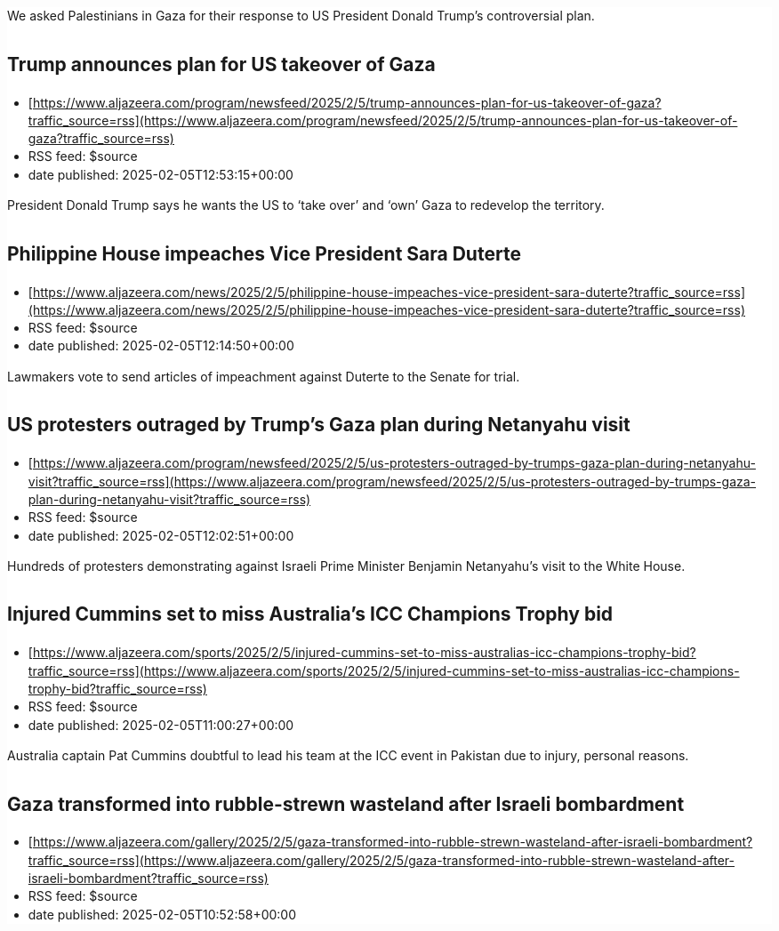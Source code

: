 We asked Palestinians in Gaza for their response to US President Donald Trump’s controversial plan.

## Trump announces plan for US takeover of Gaza
 - [https://www.aljazeera.com/program/newsfeed/2025/2/5/trump-announces-plan-for-us-takeover-of-gaza?traffic_source=rss](https://www.aljazeera.com/program/newsfeed/2025/2/5/trump-announces-plan-for-us-takeover-of-gaza?traffic_source=rss)
 - RSS feed: $source
 - date published: 2025-02-05T12:53:15+00:00

President Donald Trump says he wants the US to ‘take over’ and ‘own’ Gaza to redevelop the territory.

## Philippine House impeaches Vice President Sara Duterte
 - [https://www.aljazeera.com/news/2025/2/5/philippine-house-impeaches-vice-president-sara-duterte?traffic_source=rss](https://www.aljazeera.com/news/2025/2/5/philippine-house-impeaches-vice-president-sara-duterte?traffic_source=rss)
 - RSS feed: $source
 - date published: 2025-02-05T12:14:50+00:00

Lawmakers vote to send articles of impeachment against Duterte to the Senate for trial.

## US protesters outraged by Trump’s Gaza plan during Netanyahu visit
 - [https://www.aljazeera.com/program/newsfeed/2025/2/5/us-protesters-outraged-by-trumps-gaza-plan-during-netanyahu-visit?traffic_source=rss](https://www.aljazeera.com/program/newsfeed/2025/2/5/us-protesters-outraged-by-trumps-gaza-plan-during-netanyahu-visit?traffic_source=rss)
 - RSS feed: $source
 - date published: 2025-02-05T12:02:51+00:00

Hundreds of protesters demonstrating against Israeli Prime Minister Benjamin Netanyahu’s visit to the White House.

## Injured Cummins set to miss Australia’s ICC Champions Trophy bid
 - [https://www.aljazeera.com/sports/2025/2/5/injured-cummins-set-to-miss-australias-icc-champions-trophy-bid?traffic_source=rss](https://www.aljazeera.com/sports/2025/2/5/injured-cummins-set-to-miss-australias-icc-champions-trophy-bid?traffic_source=rss)
 - RSS feed: $source
 - date published: 2025-02-05T11:00:27+00:00

Australia captain Pat Cummins doubtful to lead his team at the ICC event in Pakistan due to injury, personal reasons.

## Gaza transformed into rubble-strewn wasteland after Israeli bombardment
 - [https://www.aljazeera.com/gallery/2025/2/5/gaza-transformed-into-rubble-strewn-wasteland-after-israeli-bombardment?traffic_source=rss](https://www.aljazeera.com/gallery/2025/2/5/gaza-transformed-into-rubble-strewn-wasteland-after-israeli-bombardment?traffic_source=rss)
 - RSS feed: $source
 - date published: 2025-02-05T10:52:58+00:00
